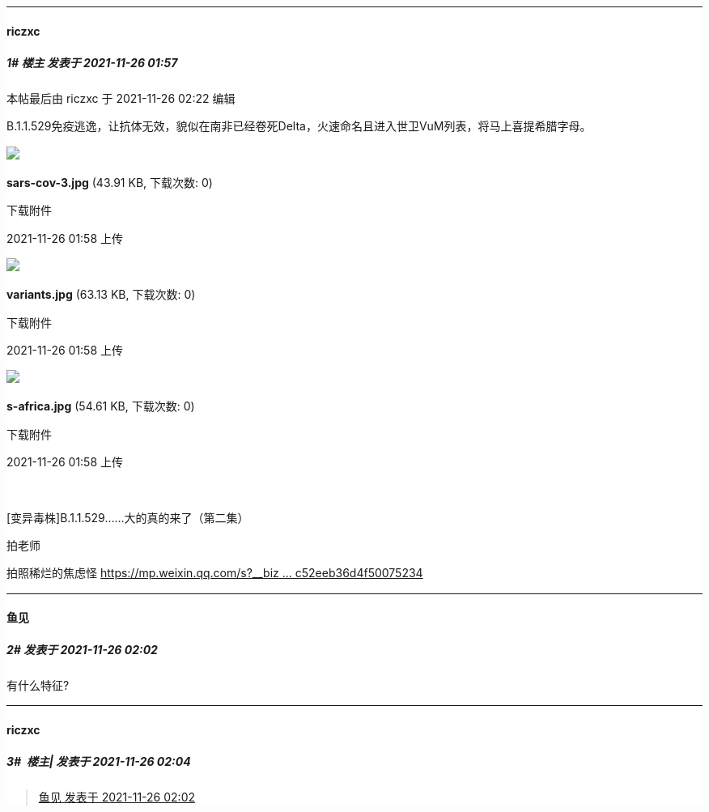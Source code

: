 

*****

####  riczxc  
##### 1#       楼主       发表于 2021-11-26 01:57

 本帖最后由 riczxc 于 2021-11-26 02:22 编辑 

B.1.1.529免疫逃逸，让抗体无效，貌似在南非已经卷死Delta，火速命名且进入世卫VuM列表，将马上喜提希腊字母。

<img src="https://img.saraba1st.com/forum/202111/26/015853c43d7wrk5r5e7kzr.jpg" referrerpolicy="no-referrer">

<strong>sars-cov-3.jpg</strong> (43.91 KB, 下载次数: 0)

下载附件

2021-11-26 01:58 上传

<img src="https://img.saraba1st.com/forum/202111/26/015853x9zz8fqvvz1mfvu1.jpg" referrerpolicy="no-referrer">

<strong>variants.jpg</strong> (63.13 KB, 下载次数: 0)

下载附件

2021-11-26 01:58 上传

<img src="https://img.saraba1st.com/forum/202111/26/015847sz4jz4bb76i434b4.jpg" referrerpolicy="no-referrer">

<strong>s-africa.jpg</strong> (54.61 KB, 下载次数: 0)

下载附件

2021-11-26 01:58 上传

                                        

[变异毒株]B.1.1.529……大的真的来了（第二集） 

拍老师 

拍照稀烂的焦虑怪
[https://mp.weixin.qq.com/s?__biz ... c52eeb36d4f50075234](https://mp.weixin.qq.com/s?__biz=MzkxODI3NzY1Mg==&amp;mid=2247485898&amp;idx=1&amp;sn=bb94e86461697c52eeb36d4f50075234)

*****

####  鱼见  
##### 2#       发表于 2021-11-26 02:02

有什么特征?

*****

####  riczxc  
##### 3#         楼主| 发表于 2021-11-26 02:04

<blockquote><a href="httphttps://bbs.saraba1st.com/2b/forum.php?mod=redirect&amp;goto=findpost&amp;pid=53704120&amp;ptid=2039422" target="_blank">鱼见 发表于 2021-11-26 02:02</a>
